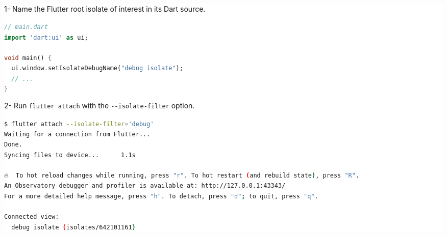 1- Name the Flutter root isolate of interest in its Dart source.

```dart
// main.dart
import 'dart:ui' as ui;

void main() {
  ui.window.setIsolateDebugName("debug isolate");
  // ...
}
```

2- Run `flutter attach` with the `--isolate-filter` option.

```bash
$ flutter attach --isolate-filter='debug'
Waiting for a connection from Flutter...
Done.
Syncing files to device...      1.1s

🔥  To hot reload changes while running, press "r". To hot restart (and rebuild state), press "R".
An Observatory debugger and profiler is available at: http://127.0.0.1:43343/
For a more detailed help message, press "h". To detach, press "d"; to quit, press "q".

Connected view:
  debug isolate (isolates/642101161)
```
